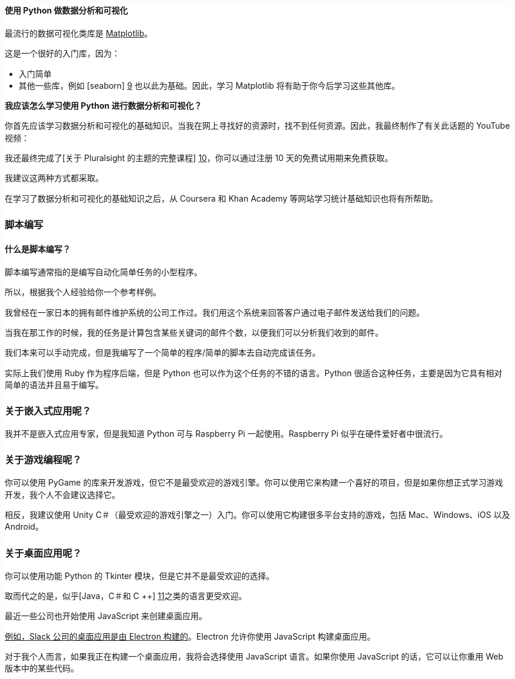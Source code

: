 #### **使用 Python 做数据分析和可视化**


最流行的数据可视化类库是 [Matplotlib][8]。

这是一个很好的入门库，因为：


-	入门简单
-	其他一些库，例如 [seaborn] [9] 也以此为基础。因此，学习 Matplotlib 将有助于你今后学习这些其他库。

**我应该怎么学习使用 Python 进行数据分析和可视化？**

你首先应该学习数据分析和可视化的基础知识。当我在网上寻找好的资源时，找不到任何资源。因此，我最终制作了有关此话题的 YouTube 视频：


我还最终完成了[关于 Pluralsight 的主题的完整课程] [10]，你可以通过注册 10 天的免费试用期来免费获取。

我建议这两种方式都采取。

在学习了数据分析和可视化的基础知识之后，从 Coursera 和 Khan Academy 等网站学习统计基础知识也将有所帮助。

### **脚本编写**


#### **什么是脚本编写？**

脚本编写通常指的是编写自动化简单任务的小型程序。

所以，根据我个人经验给你一个参考样例。

我曾经在一家日本的拥有邮件维护系统的公司工作过。我们用这个系统来回答客户通过电子邮件发送给我们的问题。

当我在那工作的时候，我的任务是计算包含某些关键词的邮件个数，以便我们可以分析我们收到的邮件。

我们本来可以手动完成，但是我编写了一个简单的程序/简单的脚本去自动完成该任务。

实际上我们使用 Ruby 作为程序后端，但是 Python 也可以作为这个任务的不错的语言。Python 很适合这种任务，主要是因为它具有相对简单的语法并且易于编写。


### **关于嵌入式应用呢？**

我并不是嵌入式应用专家，但是我知道 Python 可与 Raspberry Pi 一起使用。Raspberry Pi 似乎在硬件爱好者中很流行。

### **关于游戏编程呢？**

你可以使用 PyGame 的库来开发游戏，但它不是最受欢迎的游戏引擎。你可以使用它来构建一个喜好的项目，但是如果你想正式学习游戏开发，我个人不会建议选择它。

相反，我建议使用 Unity C＃（最受欢迎的游戏引擎之一）入门。你可以使用它构建很多平台支持的游戏，包括 Mac、Windows、iOS 以及 Android。

### **关于桌面应用呢？**

你可以使用功能 Python 的 Tkinter 模块，但是它并不是最受欢迎的选择。

取而代之的是，似乎[Java，C＃和 C ++] [11]之类的语言更受欢迎。

最近一些公司也开始使用 JavaScript 来创建桌面应用。

[例如，Slack 公司的桌面应用是由 Electron 构建的][12]。Electron 允许你使用 JavaScript 构建桌面应用。

对于我个人而言，如果我正在构建一个桌面应用，我将会选择使用 JavaScript 语言。如果你使用 JavaScript 的话，它可以让你重用 Web 版本中的某些代码。


[1]: https://www.codementor.io/garethdwyer/flask-vs-django-why-flask-might-be-better-4xs7mdf8v
[2]: https://stackoverflow.com/questions/1279613/what-is-an-orm-and-where-can-i-learn-more-about-it
[3]: http://csdojo.io/dj
[4]: https://djangoforbeginners.com/
[5]: https://www.coursera.org/learn/machine-learning
[6]: https://work.caltech.edu/telecourse.html
[7]: https://www.kaggle.com/
[8]: https://matplotlib.org/
[9]: https://seaborn.pydata.org/
[10]: https://goo.gl/fZ5oVX
[11]: https://www.quora.com/What-is-the-best-programming-language-to-develop-a-desktop-application-It-should-be-cross-platform-free-easy-to-learn-and-have-a-good-community
[12]: https://slack.engineering/building-hybrid-applications-with-electron-dc67686de5fb
[13]: https://www.youtube.com/csdojo